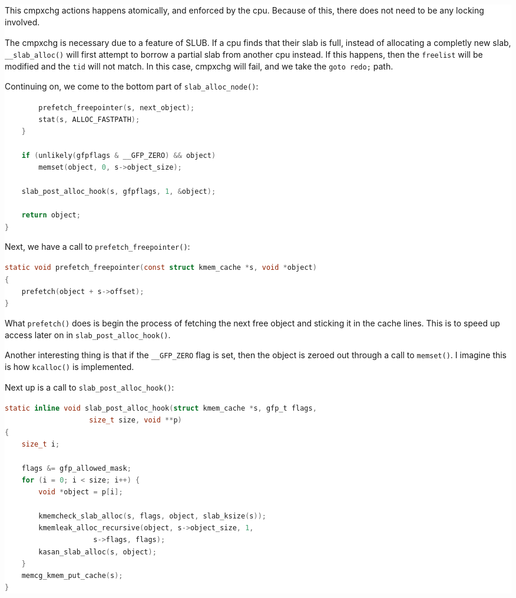 This cmpxchg actions happens atomically, and enforced by the cpu. Because of this, there does not need to be any locking involved.

The cmpxchg is necessary due to a feature of SLUB. If a cpu finds that their slab is full, instead of allocating a completly new slab, `__slab_alloc()` will first attempt to borrow a partial slab from another cpu instead. If this happens, then the `freelist` will be modified and the `tid` will not match. In this case, cmpxchg will fail, and we take the `goto redo;` path.

Continuing on, we come to the bottom part of `slab_alloc_node()`:

``` c
		prefetch_freepointer(s, next_object);
		stat(s, ALLOC_FASTPATH);
	}

	if (unlikely(gfpflags & __GFP_ZERO) && object)
		memset(object, 0, s->object_size);

	slab_post_alloc_hook(s, gfpflags, 1, &object);

	return object;
}
```

Next, we have a call to `prefetch_freepointer()`:

``` c
static void prefetch_freepointer(const struct kmem_cache *s, void *object)
{
	prefetch(object + s->offset);
}
```

What `prefetch()` does is begin the process of fetching the next free object and sticking it in the cache lines. This is to speed up access later on in `slab_post_alloc_hook()`.

Another interesting thing is that if the `__GFP_ZERO` flag is set, then the object is zeroed out through a call to `memset()`. I imagine this is how `kcalloc()` is implemented.

Next up is a call to `slab_post_alloc_hook()`:

``` c
static inline void slab_post_alloc_hook(struct kmem_cache *s, gfp_t flags,
					size_t size, void **p)
{
	size_t i;

	flags &= gfp_allowed_mask;
	for (i = 0; i < size; i++) {
		void *object = p[i];

		kmemcheck_slab_alloc(s, flags, object, slab_ksize(s));
		kmemleak_alloc_recursive(object, s->object_size, 1,
					 s->flags, flags);
		kasan_slab_alloc(s, object);
	}
	memcg_kmem_put_cache(s);
}
```

